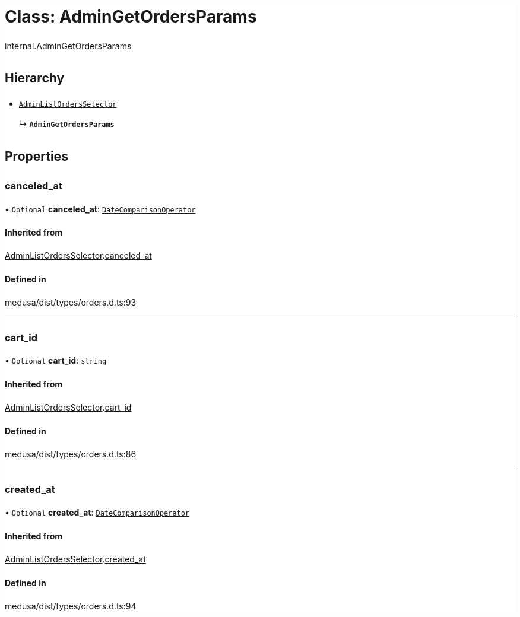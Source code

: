 # Class: AdminGetOrdersParams

[internal](../modules/internal-14.md).AdminGetOrdersParams

## Hierarchy

- [`AdminListOrdersSelector`](internal-14.AdminListOrdersSelector.md)

  ↳ **`AdminGetOrdersParams`**

## Properties

### canceled\_at

• `Optional` **canceled\_at**: [`DateComparisonOperator`](internal-2.DateComparisonOperator.md)

#### Inherited from

[AdminListOrdersSelector](internal-14.AdminListOrdersSelector.md).[canceled_at](internal-14.AdminListOrdersSelector.md#canceled_at)

#### Defined in

medusa/dist/types/orders.d.ts:93

___

### cart\_id

• `Optional` **cart\_id**: `string`

#### Inherited from

[AdminListOrdersSelector](internal-14.AdminListOrdersSelector.md).[cart_id](internal-14.AdminListOrdersSelector.md#cart_id)

#### Defined in

medusa/dist/types/orders.d.ts:86

___

### created\_at

• `Optional` **created\_at**: [`DateComparisonOperator`](internal-2.DateComparisonOperator.md)

#### Inherited from

[AdminListOrdersSelector](internal-14.AdminListOrdersSelector.md).[created_at](internal-14.AdminListOrdersSelector.md#created_at)

#### Defined in

medusa/dist/types/orders.d.ts:94
